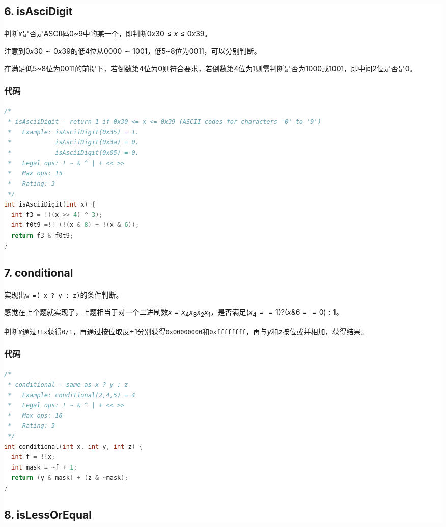 ## 6. isAsciDigit

判断$x$是否是ASCII码0~9中的某一个，即判断$0x30\leq x\leq 0x39$。

注意到$0x30\sim 0x39$的低4位从$0000\sim 1001$，低5~8位为$0011$，可以分别判断。

在满足低5~8位为$0011$的前提下，若倒数第4位为0则符合要求，若倒数第4位为1则需判断是否为$1000$或$1001$，即中间2位是否是0。

### 代码

```c
/* 
 * isAsciiDigit - return 1 if 0x30 <= x <= 0x39 (ASCII codes for characters '0' to '9')
 *   Example: isAsciiDigit(0x35) = 1.
 *            isAsciiDigit(0x3a) = 0.
 *            isAsciiDigit(0x05) = 0.
 *   Legal ops: ! ~ & ^ | + << >>
 *   Max ops: 15
 *   Rating: 3
 */
int isAsciiDigit(int x) {
  int f3 = !((x >> 4) ^ 3);
  int f0t9 =!! (!(x & 8) + !(x & 6));
  return f3 & f0t9;
}
```

## 7. conditional

实现出`w =( x ? y : z)`的条件判断。

感觉在上个题就实现了，上题相当于对一个二进制数$x=x_4 x_3 x_2 x_1$，是否满足$(x_4 == 1)?(x \& 6 == 0):1$。

判断$x$通过`!!x`获得`0/1`，再通过按位取反+1分别获得`0x00000000`和`0xffffffff`，再与$y$和$z$按位或并相加，获得结果。

### 代码

```c
/* 
 * conditional - same as x ? y : z 
 *   Example: conditional(2,4,5) = 4
 *   Legal ops: ! ~ & ^ | + << >>
 *   Max ops: 16
 *   Rating: 3
 */
int conditional(int x, int y, int z) {
  int f = !!x;
  int mask = ~f + 1;
  return (y & mask) + (z & ~mask);
}
```



## 8. isLessOrEqual
